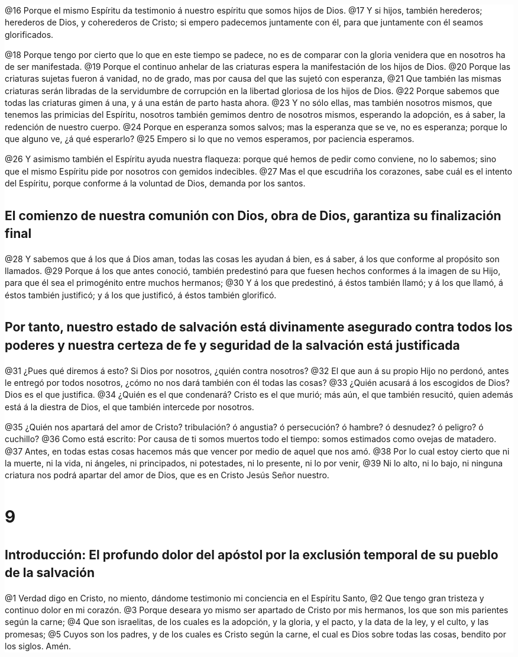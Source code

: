 @16 Porque el mismo Espíritu da testimonio á nuestro espíritu que somos hijos de Dios. @17 Y si hijos, también herederos; herederos de Dios, y coherederos de Cristo; si empero padecemos juntamente con él, para que juntamente con él seamos glorificados.

@18 Porque tengo por cierto que lo que en este tiempo se padece, no es de comparar con la gloria venidera que en nosotros ha de ser manifestada. @19 Porque el continuo anhelar de las criaturas espera la manifestación de los hijos de Dios. @20 Porque las criaturas sujetas fueron á vanidad, no de grado, mas por causa del que las sujetó con esperanza, @21 Que también las mismas criaturas serán libradas de la servidumbre de corrupción en la libertad gloriosa de los hijos de Dios. @22 Porque sabemos que todas las criaturas gimen á una, y á una están de parto hasta ahora. @23 Y no sólo ellas, mas también nosotros mismos, que tenemos las primicias del Espíritu, nosotros también gemimos dentro de nosotros mismos, esperando la adopción, es á saber, la redención de nuestro cuerpo. @24 Porque en esperanza somos salvos; mas la esperanza que se ve, no es esperanza; porque lo que alguno ve, ¿á qué esperarlo? @25 Empero si lo que no vemos esperamos, por paciencia esperamos.

@26 Y asimismo también el Espíritu ayuda nuestra flaqueza: porque qué hemos de pedir como conviene, no lo sabemos; sino que el mismo Espíritu pide por nosotros con gemidos indecibles. @27 Mas el que escudriña los corazones, sabe cuál es el intento del Espíritu, porque conforme á la voluntad de Dios, demanda por los santos.

## El comienzo de nuestra comunión con Dios, obra de Dios, garantiza su finalización final
@28 Y sabemos que á los que á Dios aman, todas las cosas les ayudan á bien, es á saber, á los que conforme al propósito son llamados. @29 Porque á los que antes conoció, también predestinó para que fuesen hechos conformes á la imagen de su Hijo, para que él sea el primogénito entre muchos hermanos; @30 Y á los que predestinó, á éstos también llamó; y á los que llamó, á éstos también justificó; y á los que justificó, á éstos también glorificó.

## Por tanto, nuestro estado de salvación está divinamente asegurado contra todos los poderes y nuestra certeza de fe y seguridad de la salvación está justificada
@31 ¿Pues qué diremos á esto? Si Dios por nosotros, ¿quién contra nosotros? @32 El que aun á su propio Hijo no perdonó, antes le entregó por todos nosotros, ¿cómo no nos dará también con él todas las cosas? @33 ¿Quién acusará á los escogidos de Dios? Dios es el que justifica. @34 ¿Quién es el que condenará? Cristo es el que murió; más aún, el que también resucitó, quien además está á la diestra de Dios, el que también intercede por nosotros.

@35 ¿Quién nos apartará del amor de Cristo? tribulación? ó angustia? ó persecución? ó hambre? ó desnudez? ó peligro? ó cuchillo? @36 Como está escrito: Por causa de ti somos muertos todo el tiempo: somos estimados como ovejas de matadero. @37 Antes, en todas estas cosas hacemos más que vencer por medio de aquel que nos amó. @38 Por lo cual estoy cierto que ni la muerte, ni la vida, ni ángeles, ni principados, ni potestades, ni lo presente, ni lo por venir, @39 Ni lo alto, ni lo bajo, ni ninguna criatura nos podrá apartar del amor de Dios, que es en Cristo Jesús Señor nuestro. 

# 9 
## Introducción: El profundo dolor del apóstol por la exclusión temporal de su pueblo de la salvación
@1 Verdad digo en Cristo, no miento, dándome testimonio mi conciencia en el Espíritu Santo, @2 Que tengo gran tristeza y continuo dolor en mi corazón. @3 Porque deseara yo mismo ser apartado de Cristo por mis hermanos, los que son mis parientes según la carne; @4 Que son israelitas, de los cuales es la adopción, y la gloria, y el pacto, y la data de la ley, y el culto, y las promesas; @5 Cuyos son los padres, y de los cuales es Cristo según la carne, el cual es Dios sobre todas las cosas, bendito por los siglos. Amén.
